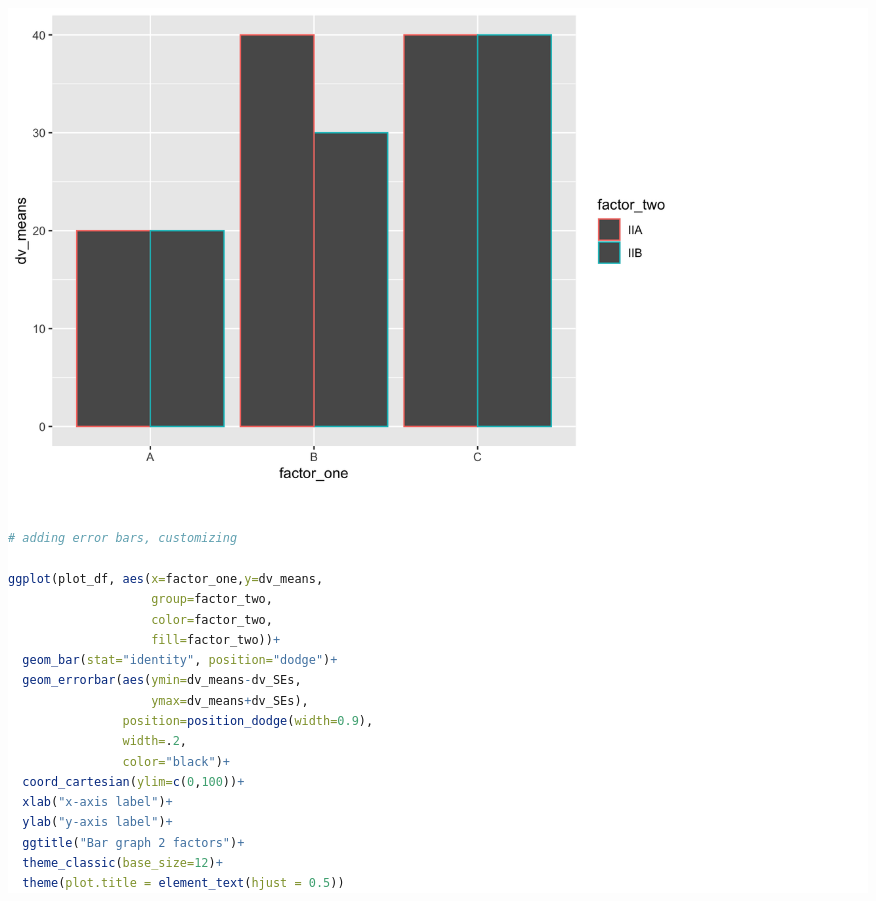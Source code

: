 <img src="GS_R_Reference_files/figure-html/unnamed-chunk-66-1.png" width="672" />

```r

# adding error bars, customizing

ggplot(plot_df, aes(x=factor_one,y=dv_means,
                    group=factor_two,
                    color=factor_two,
                    fill=factor_two))+
  geom_bar(stat="identity", position="dodge")+
  geom_errorbar(aes(ymin=dv_means-dv_SEs,
                    ymax=dv_means+dv_SEs),
                position=position_dodge(width=0.9),
                width=.2,
                color="black")+
  coord_cartesian(ylim=c(0,100))+
  xlab("x-axis label")+
  ylab("y-axis label")+
  ggtitle("Bar graph 2 factors")+
  theme_classic(base_size=12)+
  theme(plot.title = element_text(hjust = 0.5))
```

